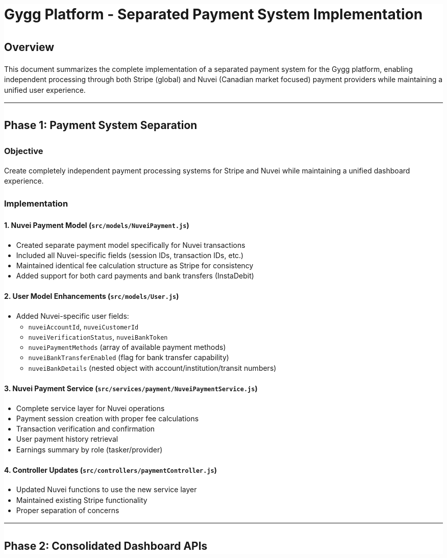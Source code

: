 # Gygg Platform - Separated Payment System Implementation

## Overview
This document summarizes the complete implementation of a separated payment system for the Gygg platform, enabling independent processing through both Stripe (global) and Nuvei (Canadian market focused) payment providers while maintaining a unified user experience.

---

## Phase 1: Payment System Separation

### Objective
Create completely independent payment processing systems for Stripe and Nuvei while maintaining a unified dashboard experience.

### Implementation

#### 1. Nuvei Payment Model (`src/models/NuveiPayment.js`)
- Created separate payment model specifically for Nuvei transactions
- Included all Nuvei-specific fields (session IDs, transaction IDs, etc.)
- Maintained identical fee calculation structure as Stripe for consistency
- Added support for both card payments and bank transfers (InstaDebit)

#### 2. User Model Enhancements (`src/models/User.js`)
- Added Nuvei-specific user fields:
  - `nuveiAccountId`, `nuveiCustomerId`
  - `nuveiVerificationStatus`, `nuveiBankToken`
  - `nuveiPaymentMethods` (array of available payment methods)
  - `nuveiBankTransferEnabled` (flag for bank transfer capability)
  - `nuveiBankDetails` (nested object with account/institution/transit numbers)

#### 3. Nuvei Payment Service (`src/services/payment/NuveiPaymentService.js`)
- Complete service layer for Nuvei operations
- Payment session creation with proper fee calculations
- Transaction verification and confirmation
- User payment history retrieval
- Earnings summary by role (tasker/provider)

#### 4. Controller Updates (`src/controllers/paymentController.js`)
- Updated Nuvei functions to use the new service layer
- Maintained existing Stripe functionality
- Proper separation of concerns

---

## Phase 2: Consolidated Dashboard APIs
